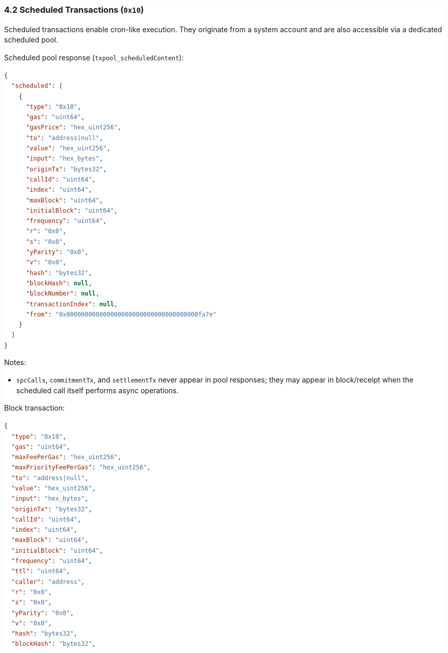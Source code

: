 ### 4.2 Scheduled Transactions (`0x10`)

Scheduled transactions enable cron-like execution. They originate from a system account and are also accessible via a dedicated scheduled pool.

Scheduled pool response (`txpool_scheduledContent`):

```json
{
  "scheduled": [
    {
      "type": "0x10",
      "gas": "uint64",
      "gasPrice": "hex_uint256",
      "to": "address|null",
      "value": "hex_uint256",
      "input": "hex_bytes",
      "originTx": "bytes32",
      "callId": "uint64",
      "index": "uint64",
      "maxBlock": "uint64",
      "initialBlock": "uint64",
      "frequency": "uint64",
      "r": "0x0",
      "s": "0x0",
      "yParity": "0x0",
      "v": "0x0",
      "hash": "bytes32",
      "blockHash": null,
      "blockNumber": null,
      "transactionIndex": null,
      "from": "0x000000000000000000000000000000000000fa7e"
    }
  ]
}
```

Notes:

- `spcCalls`, `commitmentTx`, and `settlementTx` never appear in pool responses; they may appear in block/receipt when the scheduled call itself performs async operations.

Block transaction:

```json
{
  "type": "0x10",
  "gas": "uint64",
  "maxFeePerGas": "hex_uint256",
  "maxPriorityFeePerGas": "hex_uint256",
  "to": "address|null",
  "value": "hex_uint256",
  "input": "hex_bytes",
  "originTx": "bytes32",
  "callId": "uint64",
  "index": "uint64",
  "maxBlock": "uint64",
  "initialBlock": "uint64",
  "frequency": "uint64",
  "ttl": "uint64",
  "caller": "address",
  "r": "0x0",
  "s": "0x0",
  "yParity": "0x0",
  "v": "0x0",
  "hash": "bytes32",
  "blockHash": "bytes32",
```